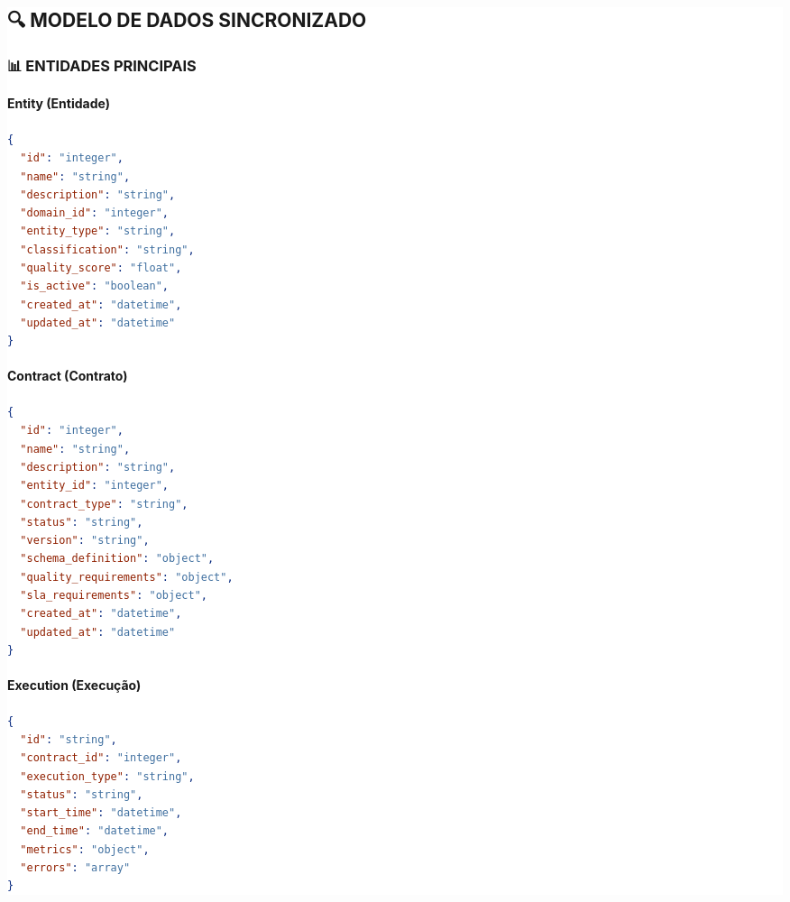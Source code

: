 ## 🔍 **MODELO DE DADOS SINCRONIZADO**

### **📊 ENTIDADES PRINCIPAIS**

#### **Entity (Entidade)**
```json
{
  "id": "integer",
  "name": "string",
  "description": "string",
  "domain_id": "integer",
  "entity_type": "string",
  "classification": "string",
  "quality_score": "float",
  "is_active": "boolean",
  "created_at": "datetime",
  "updated_at": "datetime"
}
```

#### **Contract (Contrato)**
```json
{
  "id": "integer",
  "name": "string",
  "description": "string",
  "entity_id": "integer",
  "contract_type": "string",
  "status": "string",
  "version": "string",
  "schema_definition": "object",
  "quality_requirements": "object",
  "sla_requirements": "object",
  "created_at": "datetime",
  "updated_at": "datetime"
}
```

#### **Execution (Execução)**
```json
{
  "id": "string",
  "contract_id": "integer",
  "execution_type": "string",
  "status": "string",
  "start_time": "datetime",
  "end_time": "datetime",
  "metrics": "object",
  "errors": "array"
}
```
